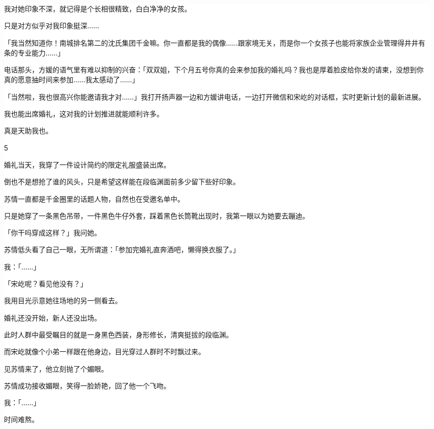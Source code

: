 
我对她印象不深，就记得是个长相很精致，白白净净的女孩。


只是对方似乎对我印象挺深……


「我当然知道你！南城排名第二的沈氏集团千金嘛。你一直都是我的偶像……跟家境无关，而是你一个女孩子也能将家族企业管理得井井有条的专业能力……」


电话那头，方媛的语气里有难以抑制的兴奋：「双双姐，下个月五号你真的会来参加我的婚礼吗？我也是厚着脸皮给你发的请柬，没想到你真的愿意抽时间来参加……我太感动了……」


「当然啦，我也很高兴你能邀请我才对……」我打开扬声器一边和方媛讲电话，一边打开微信和宋屹的对话框，实时更新计划的最新进展。


我也能出席婚礼，这对我的计划推进就能顺利许多。


真是天助我也。


5


婚礼当天，我穿了一件设计简约的限定礼服盛装出席。


倒也不是想抢了谁的风头，只是希望这样能在段临渊面前多少留下些好印象。


苏情一直都是千金圈里的话题人物，自然也在受邀名单中。


只是她穿了一条黑色吊带，一件黑色牛仔外套，踩着黑色长筒靴出现时，我第一眼以为她要去蹦迪。


「你干吗穿成这样？」我问她。


苏情低头看了自己一眼，无所谓道：「参加完婚礼直奔酒吧，懒得换衣服了。」


我：「……」


「宋屹呢？看见他没有？」


我用目光示意她往场地的另一侧看去。


婚礼还没开始，新人还没出场。


此时人群中最受瞩目的就是一身黑色西装，身形修长，清爽挺拔的段临渊。


而宋屹就像个小弟一样跟在他身边，目光穿过人群时不时飘过来。


见苏情来了，他立刻抛了个媚眼。


苏情成功接收媚眼，笑得一脸娇艳，回了他一个飞吻。


我：「……」


时间难熬。

